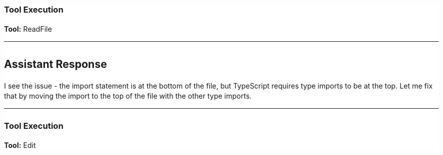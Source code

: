
### Tool Execution

**Tool:** ReadFile

---

## Assistant Response

I see the issue - the import statement is at the bottom of the file, but TypeScript requires type imports to be at the top. Let me fix that by moving the import to the top of the file with the other type imports.

---

### Tool Execution

**Tool:** Edit